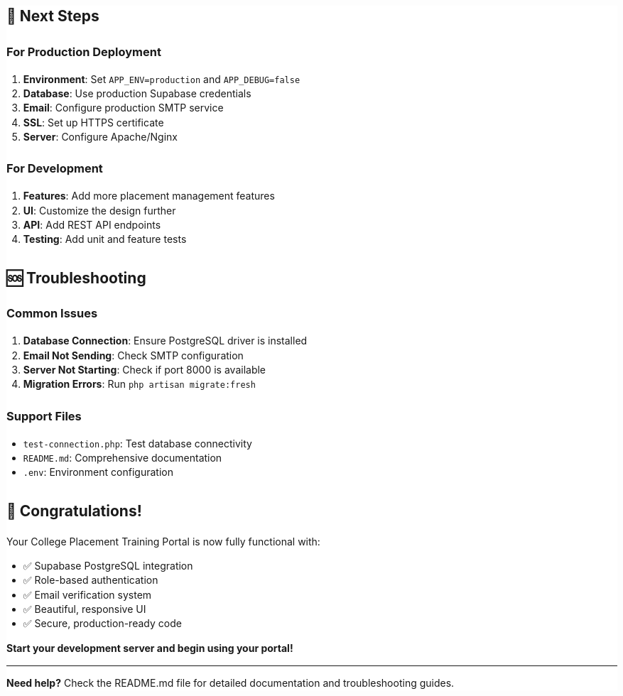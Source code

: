 ## 🔄 Next Steps

### For Production Deployment
1. **Environment**: Set `APP_ENV=production` and `APP_DEBUG=false`
2. **Database**: Use production Supabase credentials
3. **Email**: Configure production SMTP service
4. **SSL**: Set up HTTPS certificate
5. **Server**: Configure Apache/Nginx

### For Development
1. **Features**: Add more placement management features
2. **UI**: Customize the design further
3. **API**: Add REST API endpoints
4. **Testing**: Add unit and feature tests

## 🆘 Troubleshooting

### Common Issues
1. **Database Connection**: Ensure PostgreSQL driver is installed
2. **Email Not Sending**: Check SMTP configuration
3. **Server Not Starting**: Check if port 8000 is available
4. **Migration Errors**: Run `php artisan migrate:fresh`

### Support Files
- `test-connection.php`: Test database connectivity
- `README.md`: Comprehensive documentation
- `.env`: Environment configuration

## 🎊 Congratulations!

Your College Placement Training Portal is now fully functional with:
- ✅ Supabase PostgreSQL integration
- ✅ Role-based authentication
- ✅ Email verification system
- ✅ Beautiful, responsive UI
- ✅ Secure, production-ready code

**Start your development server and begin using your portal!**

---

**Need help?** Check the README.md file for detailed documentation and troubleshooting guides.

